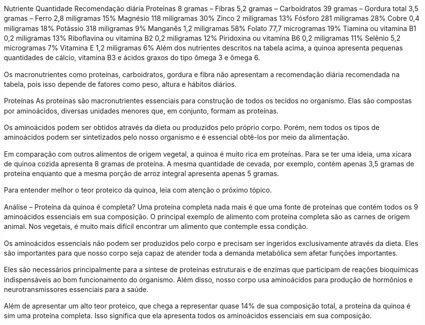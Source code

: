 Nutriente	Quantidade	Recomendação diária
Proteínas	8 gramas	–
Fibras	5,2 gramas	–
Carboidratos	39 gramas	–
Gordura total	3,5 gramas	–
Ferro	2,8 miligramas	15%
Magnésio	118 miligramas	30%
Zinco	2 miligramas	13%
Fósforo	281 miligramas	28%
Cobre	0,4 miligramas	18%
Potássio	318 miligramas	9%
Manganês	1,2 miligramas	58%
Folato	77,7 microgramas	19%
Tiamina ou vitamina B1	0,2 miligramas	13%
Riboflavina ou vitamina B2	0,2 miligramas	12%
Piridoxina ou vitamina B6	0,2 miligramas	11%
Selênio	5,2 microgramas	7%
Vitamina E	1,2 miligramas	6%
Além dos nutrientes descritos na tabela acima, a quinoa apresenta pequenas quantidades de cálcio, vitamina B3 e ácidos graxos do tipo ômega 3 e ômega 6.

Os macronutrientes como proteínas, carboidratos, gordura e fibra não apresentam a recomendação diária recomendada na tabela, pois isso depende de fatores como peso, altura e hábitos diários.

Proteínas
As proteínas são macronutrientes essenciais para construção de todos os tecidos no organismo. Elas são compostas por aminoácidos, diversas unidades menores que, em conjunto, formam as proteínas.

Os aminoácidos podem ser obtidos através da dieta ou produzidos pelo próprio corpo. Porém, nem todos os tipos de aminoácidos podem ser sintetizados pelo nosso organismo e é essencial obtê-los por meio da alimentação.

Em comparação com outros alimentos de origem vegetal, a quinoa é muito rica em proteínas. Para se ter uma ideia, uma xícara de quinoa cozida apresenta 8 gramas de proteína. A mesma quantidade de cevada, por exemplo, contém apenas 3,5 gramas de proteína enquanto que a mesma porção de arroz integral apresenta apenas 5 gramas.

Para entender melhor o teor proteico da quinoa, leia com atenção o próximo tópico.

Análise – Proteína da quinoa é completa?
Uma proteína completa nada mais é que uma fonte de proteínas que contém todos os 9 aminoácidos essenciais em sua composição. O principal exemplo de alimento com proteína completa são as carnes de origem animal. Nos vegetais, é muito mais difícil encontrar um alimento que contemple essa condição.

Os aminoácidos essenciais não podem ser produzidos pelo corpo e precisam ser ingeridos exclusivamente através da dieta. Eles são importantes para que nosso corpo seja capaz de atender toda a demanda metabólica sem afetar funções importantes.

Eles são necessários principalmente para a síntese de proteínas estruturais e de enzimas que participam de reações bioquímicas indispensáveis ao bom funcionamento do organismo. Além disso, nosso corpo usa aminoácidos para produção de hormônios e neurotransmissores essenciais para a saúde.

Além de apresentar um alto teor proteico, que chega a representar quase 14% de sua composição total, a proteína da quinoa é sim uma proteína completa. Isso significa que ela apresenta todos os aminoácidos essenciais em sua composição.
